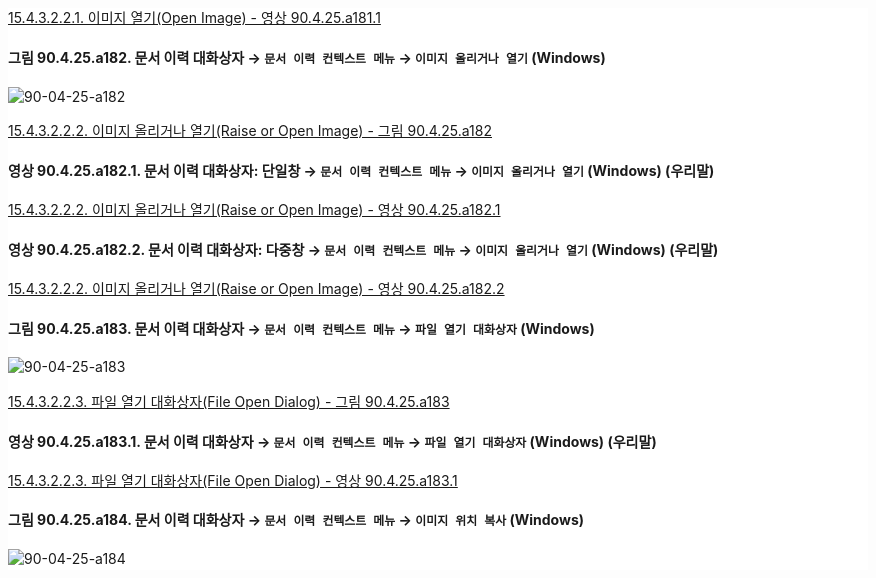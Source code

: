 [15.4.3.2.2.1. 이미지 열기(Open Image) - 영상 90.4.25.a181.1](./15-04-03-02-02-01-open_image.md#90-04-25-a181-01)

<a id="90-04-25-a182"></a>

#### 그림 90.4.25.a182. 문서 이력 대화상자 → `문서 이력 컨텍스트 메뉴` → `이미지 올리거나 열기` (Windows)
<img width="457" height="377" alt="90-04-25-a182" src="https://github.com/user-attachments/assets/0b2b8699-0de4-4efb-89eb-4a548b4aedc5" />

[15.4.3.2.2.2. 이미지 올리거나 열기(Raise or Open Image) - 그림 90.4.25.a182](./15-04-03-02-02-02-raise_or_open_image.md#90-04-25-a182)

 <a id="90-04-25-a182-01"></a>

#### 영상 90.4.25.a182.1. 문서 이력 대화상자: 단일창 → `문서 이력 컨텍스트 메뉴` → `이미지 올리거나 열기` (Windows) (우리말)
<video controls="controls" width="640" height="360" src="https://github.com/user-attachments/assets/f6003f70-7dab-4c32-9bab-8002bbb4a2fd"></video>

[15.4.3.2.2.2. 이미지 올리거나 열기(Raise or Open Image) - 영상 90.4.25.a182.1](./15-04-03-02-02-02-raise_or_open_image.md#90-04-25-a182-01)

<a id="90-04-25-a182-02"></a>

#### 영상 90.4.25.a182.2. 문서 이력 대화상자: 다중창 → `문서 이력 컨텍스트 메뉴` → `이미지 올리거나 열기` (Windows) (우리말)
<video controls="controls" width="640" height="360" src="https://github.com/user-attachments/assets/91ce751a-283a-457b-a6b4-5e4f16ed1c5d"></video>

[15.4.3.2.2.2. 이미지 올리거나 열기(Raise or Open Image) - 영상 90.4.25.a182.2](./15-04-03-02-02-02-raise_or_open_image.md#90-04-25-a182-02)

<a id="90-04-25-a183"></a>

#### 그림 90.4.25.a183. 문서 이력 대화상자 → `문서 이력 컨텍스트 메뉴` → `파일 열기 대화상자` (Windows)
<img width="457" height="377" alt="90-04-25-a183" src="https://github.com/user-attachments/assets/5523a9fb-2be5-4dc8-993b-e05a31c3e001" />

[15.4.3.2.2.3. 파일 열기 대화상자(File Open Dialog) - 그림 90.4.25.a183](./15-04-03-02-02-03-file_open_dialog.md#90-04-25-a183)

<a id="90-04-25-a183-01"></a>

#### 영상 90.4.25.a183.1. 문서 이력 대화상자 → `문서 이력 컨텍스트 메뉴` → `파일 열기 대화상자` (Windows) (우리말)
<video controls="controls" width="640" height="360" src="https://github.com/user-attachments/assets/8d006a81-9ecd-404e-afc0-c50384177170"></video>

[15.4.3.2.2.3. 파일 열기 대화상자(File Open Dialog) - 영상 90.4.25.a183.1](./15-04-03-02-02-03-file_open_dialog.md#90-04-25-a183-01)

<a id="90-04-25-a184"></a>

#### 그림 90.4.25.a184. 문서 이력 대화상자 → `문서 이력 컨텍스트 메뉴` → `이미지 위치 복사` (Windows)
<img width="457" height="377" alt="90-04-25-a184" src="https://github.com/user-attachments/assets/fcd383e7-f217-4c48-b861-880d176a246c" />
